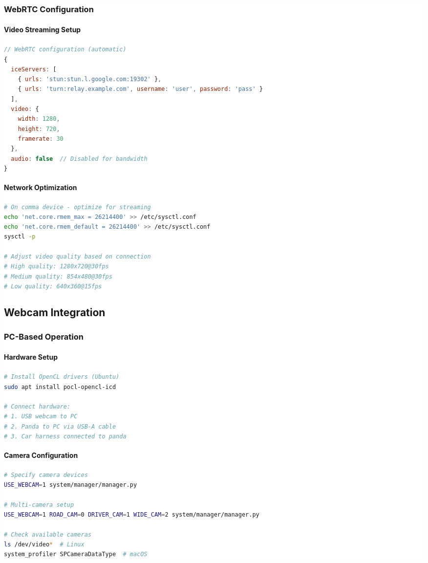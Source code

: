 ### WebRTC Configuration

#### Video Streaming Setup
```javascript
// WebRTC configuration (automatic)
{
  iceServers: [
    { urls: 'stun:stun.l.google.com:19302' },
    { urls: 'turn:relay.example.com', username: 'user', password: 'pass' }
  ],
  video: {
    width: 1280,
    height: 720,
    framerate: 30
  },
  audio: false  // Disabled for bandwidth
}
```

#### Network Optimization
```bash
# On comma device - optimize for streaming
echo 'net.core.rmem_max = 26214400' >> /etc/sysctl.conf
echo 'net.core.rmem_default = 26214400' >> /etc/sysctl.conf
sysctl -p

# Adjust video quality based on connection
# High quality: 1280x720@30fps
# Medium quality: 854x480@30fps  
# Low quality: 640x360@15fps
```

## Webcam Integration

### PC-Based Operation

#### Hardware Setup
```bash
# Install OpenCL drivers (Ubuntu)
sudo apt install pocl-opencl-icd

# Connect hardware:
# 1. USB webcam to PC
# 2. Panda to PC via USB-A cable
# 3. Car harness connected to panda
```

#### Camera Configuration
```bash
# Specify camera devices
USE_WEBCAM=1 system/manager/manager.py

# Multi-camera setup
USE_WEBCAM=1 ROAD_CAM=0 DRIVER_CAM=1 WIDE_CAM=2 system/manager/manager.py

# Check available cameras
ls /dev/video*  # Linux
system_profiler SPCameraDataType  # macOS
```
